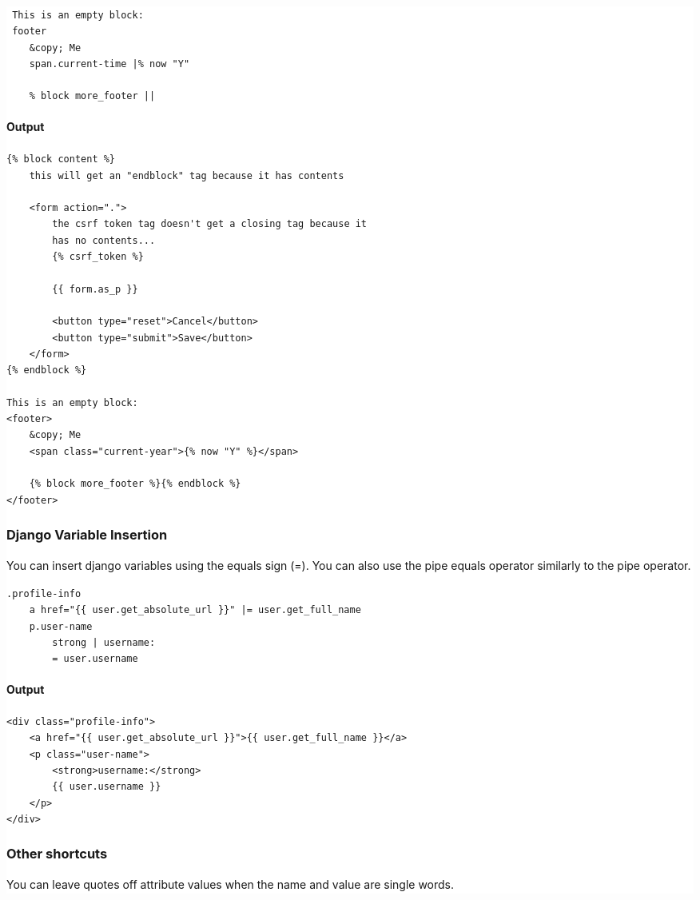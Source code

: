      This is an empty block:
     footer
        &copy; Me
        span.current-time |% now "Y"
        
        % block more_footer ||
            
#### Output
    
    {% block content %}
        this will get an "endblock" tag because it has contents
        
        <form action=".">
            the csrf token tag doesn't get a closing tag because it 
            has no contents...
            {% csrf_token %}
            
            {{ form.as_p }}
            
            <button type="reset">Cancel</button>
            <button type="submit">Save</button>
        </form>
    {% endblock %}
    
    This is an empty block:
    <footer>
        &copy; Me
        <span class="current-year">{% now "Y" %}</span>
        
        {% block more_footer %}{% endblock %}
    </footer>
    
### Django Variable Insertion

You can insert django variables using the equals sign (=). You can
also use the pipe equals operator similarly to the pipe operator.
    
    .profile-info
        a href="{{ user.get_absolute_url }}" |= user.get_full_name
        p.user-name
            strong | username:
            = user.username
    
#### Output

    <div class="profile-info">
        <a href="{{ user.get_absolute_url }}">{{ user.get_full_name }}</a>
        <p class="user-name">
            <strong>username:</strong>
            {{ user.username }}
        </p>
    </div>
        
### Other shortcuts 

You can leave quotes off attribute values when the name and value are single 
words.
